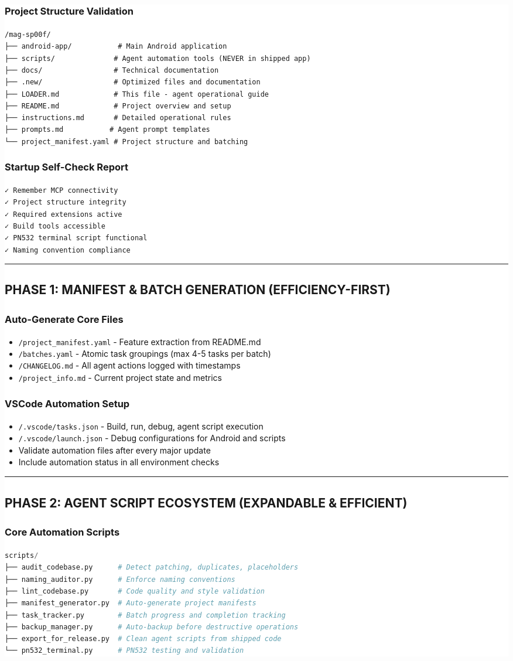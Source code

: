 ### Project Structure Validation
```
/mag-sp00f/
├── android-app/           # Main Android application
├── scripts/              # Agent automation tools (NEVER in shipped app)
├── docs/                 # Technical documentation
├── .new/                 # Optimized files and documentation
├── LOADER.md             # This file - agent operational guide
├── README.md             # Project overview and setup
├── instructions.md       # Detailed operational rules
├── prompts.md           # Agent prompt templates
└── project_manifest.yaml # Project structure and batching
```

### Startup Self-Check Report
```
✓ Remember MCP connectivity
✓ Project structure integrity
✓ Required extensions active
✓ Build tools accessible
✓ PN532 terminal script functional
✓ Naming convention compliance
```

---

## PHASE 1: MANIFEST & BATCH GENERATION (EFFICIENCY-FIRST)

### Auto-Generate Core Files
- `/project_manifest.yaml` - Feature extraction from README.md
- `/batches.yaml` - Atomic task groupings (max 4-5 tasks per batch)
- `/CHANGELOG.md` - All agent actions logged with timestamps
- `/project_info.md` - Current project state and metrics

### VSCode Automation Setup
- `/.vscode/tasks.json` - Build, run, debug, agent script execution
- `/.vscode/launch.json` - Debug configurations for Android and scripts
- Validate automation files after every major update
- Include automation status in all environment checks

---

## PHASE 2: AGENT SCRIPT ECOSYSTEM (EXPANDABLE & EFFICIENT)

### Core Automation Scripts
```python
scripts/
├── audit_codebase.py      # Detect patching, duplicates, placeholders
├── naming_auditor.py      # Enforce naming conventions
├── lint_codebase.py       # Code quality and style validation
├── manifest_generator.py  # Auto-generate project manifests
├── task_tracker.py        # Batch progress and completion tracking
├── backup_manager.py      # Auto-backup before destructive operations
├── export_for_release.py  # Clean agent scripts from shipped code
└── pn532_terminal.py      # PN532 testing and validation
```
